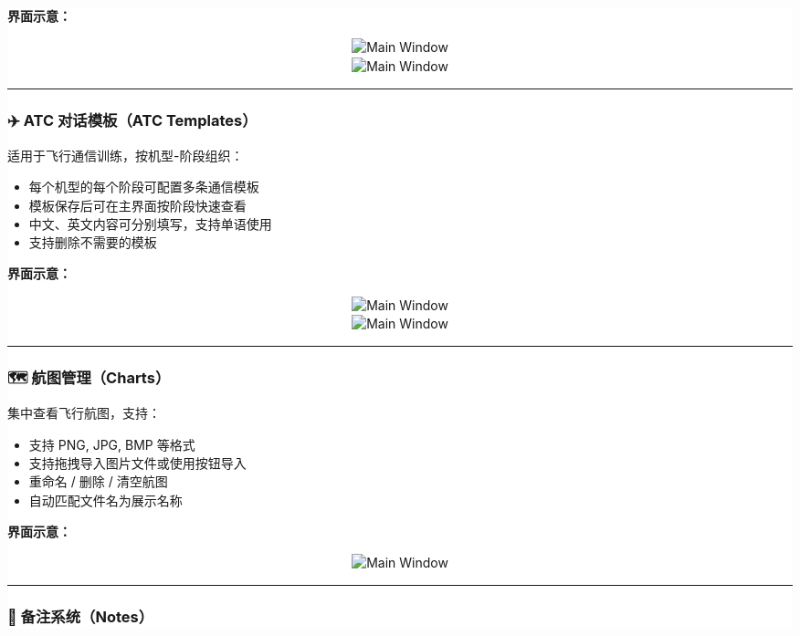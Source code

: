 **界面示意：**

<div align="center">
  <img src="https://github.com/user-attachments/assets/ae0333cc-84bd-4e5c-9749-d5e3dfd1329b" alt="Main Window" width="600"/>
</div>


<div align="center">
  <img src="https://github.com/user-attachments/assets/b4146644-4065-48d7-aa2c-584390fb31d5" alt="Main Window" width="600"/>
</div>


---

### ✈️ ATC 对话模板（ATC Templates）

适用于飞行通信训练，按机型-阶段组织：

- 每个机型的每个阶段可配置多条通信模板
- 模板保存后可在主界面按阶段快速查看
- 中文、英文内容可分别填写，支持单语使用
- 支持删除不需要的模板

**界面示意：**

<div align="center">
  <img src="https://github.com/user-attachments/assets/920a426a-407d-4599-8540-f6e3f2ec3c36" alt="Main Window" width="600"/>
</div>

<div align="center">
  <img src="https://github.com/user-attachments/assets/795ca777-6fbf-4fc2-b035-2ba40135b68b" alt="Main Window" width="600"/>
</div>

---

### 🗺️ 航图管理（Charts）

集中查看飞行航图，支持：

- 支持 PNG, JPG, BMP 等格式
- 支持拖拽导入图片文件或使用按钮导入
- 重命名 / 删除 / 清空航图
- 自动匹配文件名为展示名称

**界面示意：**

<div align="center">
  <img src="https://github.com/user-attachments/assets/72892d84-271d-4ea6-a269-09855d857eb2" alt="Main Window" width="600"/>
</div>

---

### 📝 备注系统（Notes）
